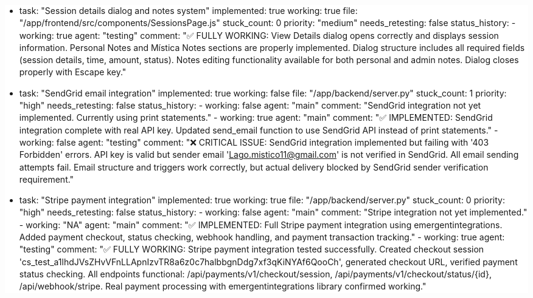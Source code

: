   - task: "Session details dialog and notes system"
    implemented: true
    working: true
    file: "/app/frontend/src/components/SessionsPage.js"
    stuck_count: 0
    priority: "medium"
    needs_retesting: false
    status_history:
        - working: true
          agent: "testing"
          comment: "✅ FULLY WORKING: View Details dialog opens correctly and displays session information. Personal Notes and Mística Notes sections are properly implemented. Dialog structure includes all required fields (session details, time, amount, status). Notes editing functionality available for both personal and admin notes. Dialog closes properly with Escape key."

  - task: "SendGrid email integration"
    implemented: true
    working: false
    file: "/app/backend/server.py"
    stuck_count: 1
    priority: "high"
    needs_retesting: false
    status_history:
        - working: false
          agent: "main"
          comment: "SendGrid integration not yet implemented. Currently using print statements."
        - working: true
          agent: "main"
          comment: "✅ IMPLEMENTED: SendGrid integration complete with real API key. Updated send_email function to use SendGrid API instead of print statements."
        - working: false
          agent: "testing"
          comment: "❌ CRITICAL ISSUE: SendGrid integration implemented but failing with '403 Forbidden' errors. API key is valid but sender email 'Lago.mistico11@gmail.com' is not verified in SendGrid. All email sending attempts fail. Email structure and triggers work correctly, but actual delivery blocked by SendGrid sender verification requirement."

  - task: "Stripe payment integration"
    implemented: true
    working: true
    file: "/app/backend/server.py"
    stuck_count: 0
    priority: "high"
    needs_retesting: false
    status_history:
        - working: false
          agent: "main"
          comment: "Stripe integration not yet implemented."
        - working: "NA"
          agent: "main"
          comment: "✅ IMPLEMENTED: Full Stripe payment integration using emergentintegrations. Added payment checkout, status checking, webhook handling, and payment transaction tracking."
        - working: true
          agent: "testing"
          comment: "✅ FULLY WORKING: Stripe payment integration tested successfully. Created checkout session 'cs_test_a1lhdJVsZHvVFnLLApnIzvTR8a6z0c7halbbgnDdg7xf3qKiNYAf6QooCh', generated checkout URL, verified payment status checking. All endpoints functional: /api/payments/v1/checkout/session, /api/payments/v1/checkout/status/{id}, /api/webhook/stripe. Real payment processing with emergentintegrations library confirmed working."
